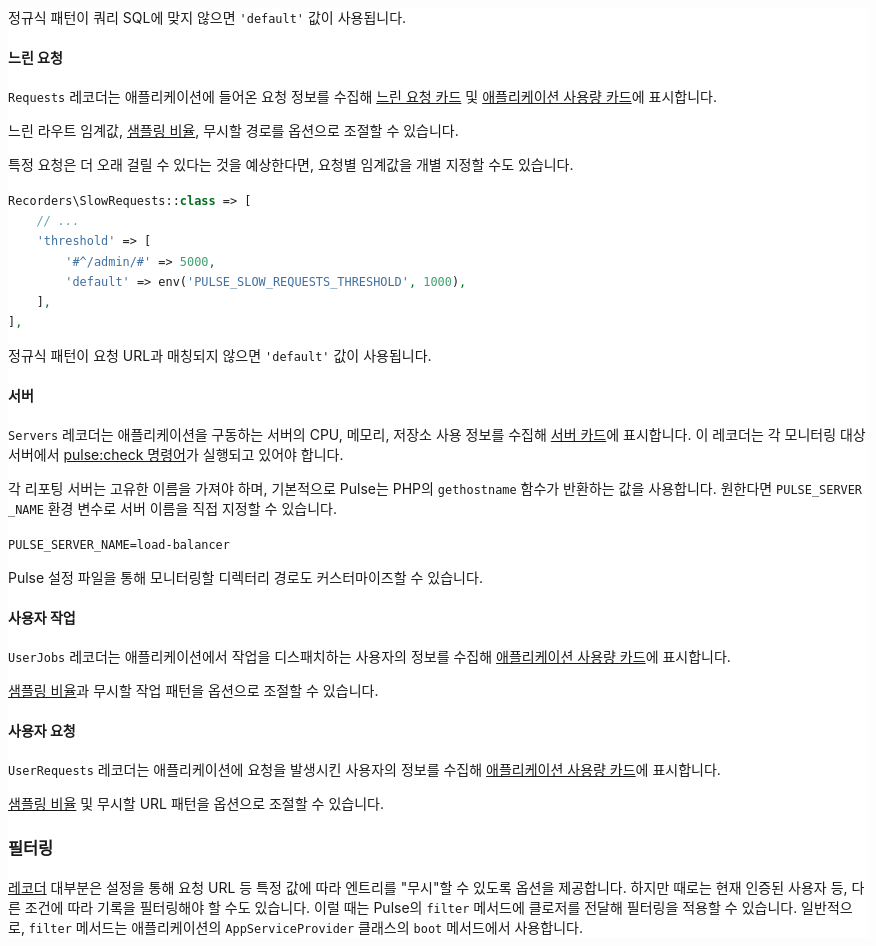 정규식 패턴이 쿼리 SQL에 맞지 않으면 `'default'` 값이 사용됩니다.

<a name="slow-requests-recorder"></a>
#### 느린 요청

`Requests` 레코더는 애플리케이션에 들어온 요청 정보를 수집해 [느린 요청 카드](#slow-requests-card) 및 [애플리케이션 사용량 카드](#application-usage-card)에 표시합니다.

느린 라우트 임계값, [샘플링 비율](#sampling), 무시할 경로를 옵션으로 조절할 수 있습니다.

특정 요청은 더 오래 걸릴 수 있다는 것을 예상한다면, 요청별 임계값을 개별 지정할 수도 있습니다.

```php
Recorders\SlowRequests::class => [
    // ...
    'threshold' => [
        '#^/admin/#' => 5000,
        'default' => env('PULSE_SLOW_REQUESTS_THRESHOLD', 1000),
    ],
],
```

정규식 패턴이 요청 URL과 매칭되지 않으면 `'default'` 값이 사용됩니다.

<a name="servers-recorder"></a>
#### 서버

`Servers` 레코더는 애플리케이션을 구동하는 서버의 CPU, 메모리, 저장소 사용 정보를 수집해 [서버 카드](#servers-card)에 표시합니다. 이 레코더는 각 모니터링 대상 서버에서 [pulse:check 명령어](#capturing-entries)가 실행되고 있어야 합니다.

각 리포팅 서버는 고유한 이름을 가져야 하며, 기본적으로 Pulse는 PHP의 `gethostname` 함수가 반환하는 값을 사용합니다. 원한다면 `PULSE_SERVER_NAME` 환경 변수로 서버 이름을 직접 지정할 수 있습니다.

```env
PULSE_SERVER_NAME=load-balancer
```

Pulse 설정 파일을 통해 모니터링할 디렉터리 경로도 커스터마이즈할 수 있습니다.

<a name="user-jobs-recorder"></a>
#### 사용자 작업

`UserJobs` 레코더는 애플리케이션에서 작업을 디스패치하는 사용자의 정보를 수집해 [애플리케이션 사용량 카드](#application-usage-card)에 표시합니다.

[샘플링 비율](#sampling)과 무시할 작업 패턴을 옵션으로 조절할 수 있습니다.

<a name="user-requests-recorder"></a>
#### 사용자 요청

`UserRequests` 레코더는 애플리케이션에 요청을 발생시킨 사용자의 정보를 수집해 [애플리케이션 사용량 카드](#application-usage-card)에 표시합니다.

[샘플링 비율](#sampling) 및 무시할 URL 패턴을 옵션으로 조절할 수 있습니다.

<a name="filtering"></a>
### 필터링

[레코더](#recorders) 대부분은 설정을 통해 요청 URL 등 특정 값에 따라 엔트리를 "무시"할 수 있도록 옵션을 제공합니다. 하지만 때로는 현재 인증된 사용자 등, 다른 조건에 따라 기록을 필터링해야 할 수도 있습니다. 이럴 때는 Pulse의 `filter` 메서드에 클로저를 전달해 필터링을 적용할 수 있습니다. 일반적으로, `filter` 메서드는 애플리케이션의 `AppServiceProvider` 클래스의 `boot` 메서드에서 사용합니다.
